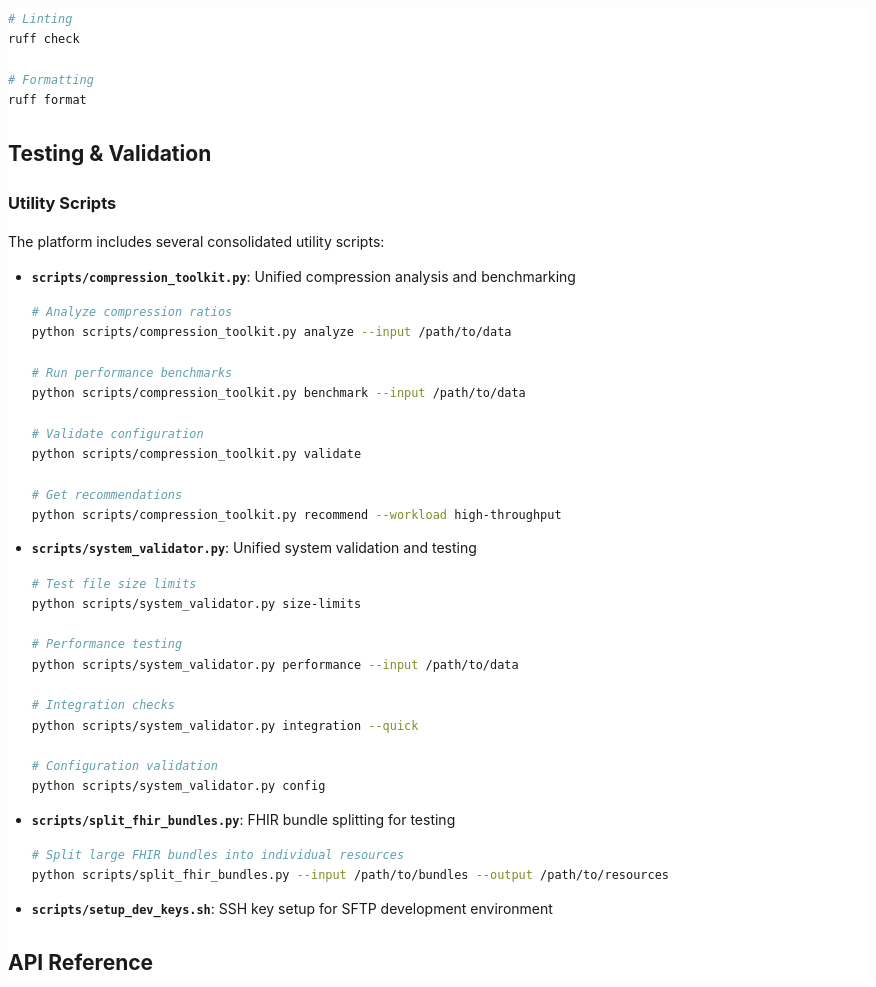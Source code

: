 ```bash
# Linting
ruff check

# Formatting
ruff format
```

## Testing & Validation

### Utility Scripts

The platform includes several consolidated utility scripts:

- **`scripts/compression_toolkit.py`**: Unified compression analysis and benchmarking
  ```bash
  # Analyze compression ratios
  python scripts/compression_toolkit.py analyze --input /path/to/data
  
  # Run performance benchmarks
  python scripts/compression_toolkit.py benchmark --input /path/to/data
  
  # Validate configuration
  python scripts/compression_toolkit.py validate
  
  # Get recommendations
  python scripts/compression_toolkit.py recommend --workload high-throughput
  ```

- **`scripts/system_validator.py`**: Unified system validation and testing
  ```bash
  # Test file size limits
  python scripts/system_validator.py size-limits
  
  # Performance testing
  python scripts/system_validator.py performance --input /path/to/data
  
  # Integration checks
  python scripts/system_validator.py integration --quick
  
  # Configuration validation
  python scripts/system_validator.py config
  ```

- **`scripts/split_fhir_bundles.py`**: FHIR bundle splitting for testing
  ```bash
  # Split large FHIR bundles into individual resources
  python scripts/split_fhir_bundles.py --input /path/to/bundles --output /path/to/resources
  ```

- **`scripts/setup_dev_keys.sh`**: SSH key setup for SFTP development environment

## API Reference
